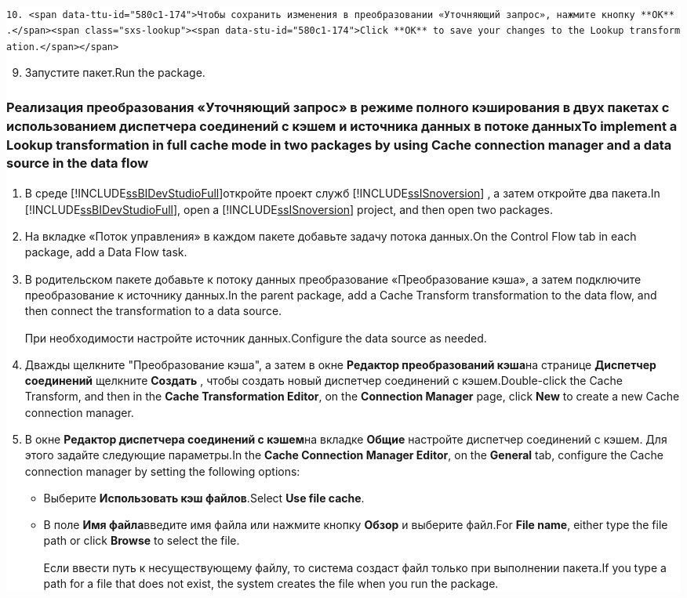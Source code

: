     10. <span data-ttu-id="580c1-174">Чтобы сохранить изменения в преобразовании «Уточняющий запрос», нажмите кнопку **ОК** .</span><span class="sxs-lookup"><span data-stu-id="580c1-174">Click **OK** to save your changes to the Lookup transformation.</span></span>  
  
9. <span data-ttu-id="580c1-175">Запустите пакет.</span><span class="sxs-lookup"><span data-stu-id="580c1-175">Run the package.</span></span>  
  
### <a name="to-implement-a-lookup-transformation-in-full-cache-mode-in-two-packages-by-using-cache-connection-manager-and-a-data-source-in-the-data-flow"></a><span data-ttu-id="580c1-176">Реализация преобразования «Уточняющий запрос» в режиме полного кэширования в двух пакетах с использованием диспетчера соединений с кэшем и источника данных в потоке данных</span><span class="sxs-lookup"><span data-stu-id="580c1-176">To implement a Lookup transformation in full cache mode in two packages by using Cache connection manager and a data source in the data flow</span></span>  
  
1.  <span data-ttu-id="580c1-177">В среде [!INCLUDE[ssBIDevStudioFull](../../includes/ssbidevstudiofull-md.md)]откройте проект служб [!INCLUDE[ssISnoversion](../../includes/ssisnoversion-md.md)] , а затем откройте два пакета.</span><span class="sxs-lookup"><span data-stu-id="580c1-177">In [!INCLUDE[ssBIDevStudioFull](../../includes/ssbidevstudiofull-md.md)], open a [!INCLUDE[ssISnoversion](../../includes/ssisnoversion-md.md)] project, and then open two packages.</span></span>  
  
2.  <span data-ttu-id="580c1-178">На вкладке «Поток управления» в каждом пакете добавьте задачу потока данных.</span><span class="sxs-lookup"><span data-stu-id="580c1-178">On the Control Flow tab in each package, add a Data Flow task.</span></span>  
  
3.  <span data-ttu-id="580c1-179">В родительском пакете добавьте к потоку данных преобразование «Преобразование кэша», а затем подключите преобразование к источнику данных.</span><span class="sxs-lookup"><span data-stu-id="580c1-179">In the parent package, add a Cache Transform transformation to the data flow, and then connect the transformation to a data source.</span></span>  
  
     <span data-ttu-id="580c1-180">При необходимости настройте источник данных.</span><span class="sxs-lookup"><span data-stu-id="580c1-180">Configure the data source as needed.</span></span>  
  
4.  <span data-ttu-id="580c1-181">Дважды щелкните "Преобразование кэша", а затем в окне **Редактор преобразований кэша**на странице **Диспетчер соединений** щелкните **Создать** , чтобы создать новый диспетчер соединений с кэшем.</span><span class="sxs-lookup"><span data-stu-id="580c1-181">Double-click the Cache Transform, and then in the **Cache Transformation Editor**, on the **Connection Manager** page, click **New** to create a new Cache connection manager.</span></span>  
  
5.  <span data-ttu-id="580c1-182">В окне **Редактор диспетчера соединений с кэшем**на вкладке **Общие** настройте диспетчер соединений с кэшем. Для этого задайте следующие параметры.</span><span class="sxs-lookup"><span data-stu-id="580c1-182">In the **Cache Connection Manager Editor**, on the **General** tab, configure the Cache connection manager by setting the following options:</span></span>  
  
    -   <span data-ttu-id="580c1-183">Выберите **Использовать кэш файлов**.</span><span class="sxs-lookup"><span data-stu-id="580c1-183">Select **Use file cache**.</span></span>  
  
    -   <span data-ttu-id="580c1-184">В поле **Имя файла**введите имя файла или нажмите кнопку **Обзор** и выберите файл.</span><span class="sxs-lookup"><span data-stu-id="580c1-184">For **File name**, either type the file path or click **Browse** to select the file.</span></span>  
  
         <span data-ttu-id="580c1-185">Если ввести путь к несуществующему файлу, то система создаст файл только при выполнении пакета.</span><span class="sxs-lookup"><span data-stu-id="580c1-185">If you type a path for a file that does not exist, the system creates the file when you run the package.</span></span>  
  